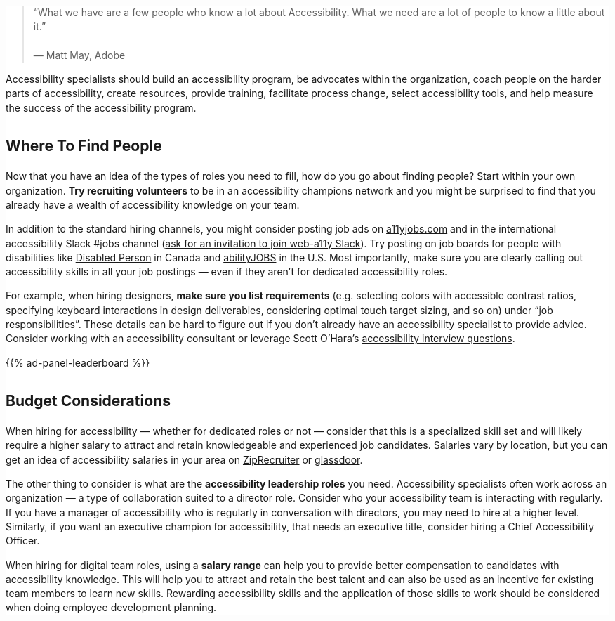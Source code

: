 <blockquote>“What we have are a few people who know a lot about Accessibility. What we need are a lot of people to know a little about it.”<br /><br />&mdash; Matt May, Adobe</blockquote>

Accessibility specialists should build an accessibility program, be advocates within the organization, coach people on the harder parts of accessibility, create resources, provide training, facilitate process change, select accessibility tools, and help measure the success of the accessibility program.

## Where To Find People

Now that you have an idea of the types of roles you need to fill, how do you go about finding people? Start within your own organization. **Try recruiting volunteers** to be in an accessibility champions network and you might be surprised to find that you already have a wealth of accessibility knowledge on your team.

In addition to the standard hiring channels, you might consider posting job ads on [a11yjobs.com](https://www.a11yjobs.com/) and in the international accessibility Slack #jobs channel ([ask for an invitation to join web-a11y Slack](https://gitter.im/w3c/a11ySlackers)). Try posting on job boards for people with disabilities like [Disabled Person](https://www.disabledperson.ca/jobs) in Canada and [abilityJOBS](https://abilityjobs.com/) in the U.S. Most importantly, make sure you are clearly calling out accessibility skills in all your job postings &mdash; even if they aren’t for dedicated accessibility roles.

For example, when hiring designers, **make sure you list requirements** (e.g. selecting colors with accessible contrast ratios, specifying keyboard interactions in design deliverables, considering optimal touch target sizing, and so on) under “job responsibilities”. These details can be hard to figure out if you don’t already have an accessibility specialist to provide advice. Consider working with an accessibility consultant or leverage Scott O’Hara’s [accessibility interview questions](https://scottaohara.github.io/accessibility_interview_questions/).

{{% ad-panel-leaderboard %}}

## Budget Considerations

When hiring for accessibility &mdash; whether for dedicated roles or not &mdash; consider that this is a specialized skill set and will likely require a higher salary to attract and retain knowledgeable and experienced job candidates. Salaries vary by location, but you can get an idea of accessibility salaries in your area on [ZipRecruiter](https://www.ziprecruiter.com/Salaries/Accessibility-Specialist-Salary) or [glassdoor](https://www.glassdoor.ca/Salaries/accessibility-specialist-salary-SRCH_KO0,24.htm).

The other thing to consider is what are the **accessibility leadership roles** you need. Accessibility specialists often work across an organization &mdash; a type of collaboration suited to a director role. Consider who your accessibility team is interacting with regularly. If you have a manager of accessibility who is regularly in conversation with directors, you may need to hire at a higher level. Similarly, if you want an executive champion for accessibility, that needs an executive title, consider hiring a Chief Accessibility Officer.

When hiring for digital team roles, using a **salary range** can help you to provide better compensation to candidates with accessibility knowledge. This will help you to attract and retain the best talent and can also be used as an incentive for existing team members to learn new skills. Rewarding accessibility skills and the application of those skills to work should be considered when doing employee development planning.
